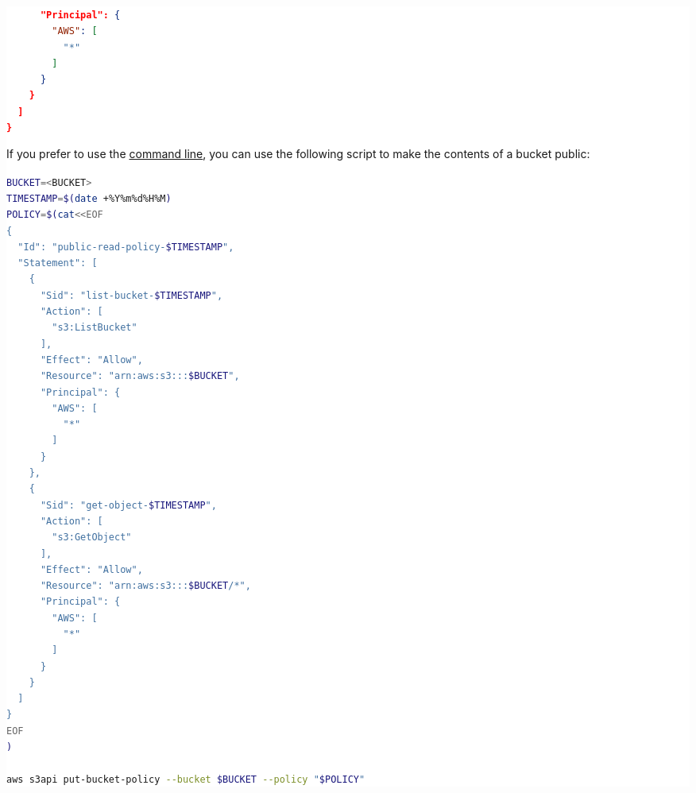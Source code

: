 ```json
      "Principal": {
        "AWS": [
          "*"
        ]
      }
    }
  ]
}
```

If you prefer to use the [command line][cli], you can use the following script to make the contents of a bucket public:

```bash
BUCKET=<BUCKET>
TIMESTAMP=$(date +%Y%m%d%H%M)
POLICY=$(cat<<EOF
{
  "Id": "public-read-policy-$TIMESTAMP",
  "Statement": [
    {
      "Sid": "list-bucket-$TIMESTAMP",
      "Action": [
        "s3:ListBucket"
      ],
      "Effect": "Allow",
      "Resource": "arn:aws:s3:::$BUCKET",
      "Principal": {
        "AWS": [
          "*"
        ]
      }
    },
    {
      "Sid": "get-object-$TIMESTAMP",
      "Action": [
        "s3:GetObject"
      ],
      "Effect": "Allow",
      "Resource": "arn:aws:s3:::$BUCKET/*",
      "Principal": {
        "AWS": [
          "*"
        ]
      }
    }
  ]
}
EOF
)

aws s3api put-bucket-policy --bucket $BUCKET --policy "$POLICY"
```


[aws-maven]: http://search.maven.org/#search%7Cgav%7C1%7Cg%3A%22org.springframework.build%22%20AND%20a%3A%22aws-maven%22
[cli]: http://aws.amazon.com/documentation/cli/
[console]: https://console.aws.amazon.com/s3
[policy-generator]: http://awspolicygen.s3.amazonaws.com/policygen.html
[s3]: http://aws.amazon.com/s3/
[wagon]: http://maven.apache.org/wagon/